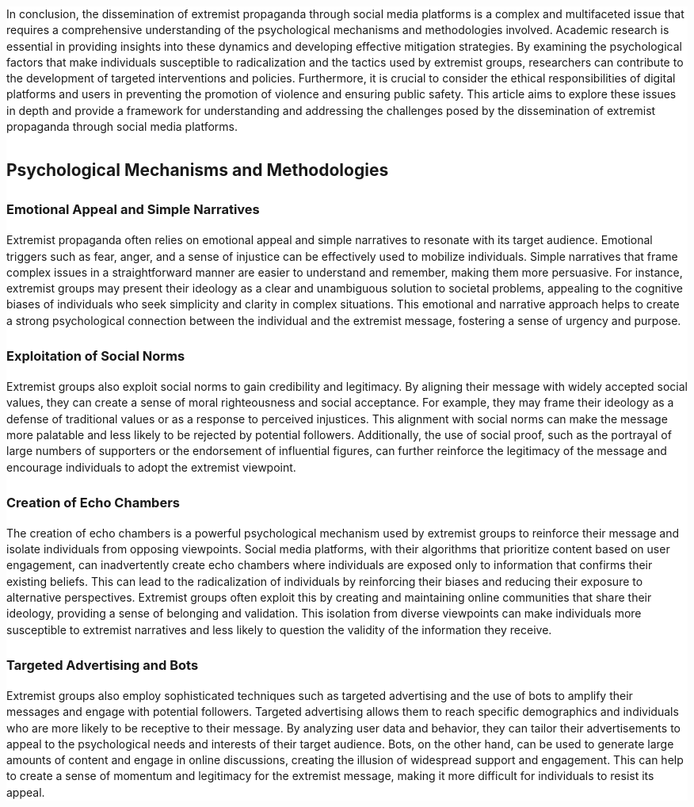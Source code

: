 In conclusion, the dissemination of extremist propaganda through social media platforms is a complex and multifaceted issue that requires a comprehensive understanding of the psychological mechanisms and methodologies involved. Academic research is essential in providing insights into these dynamics and developing effective mitigation strategies. By examining the psychological factors that make individuals susceptible to radicalization and the tactics used by extremist groups, researchers can contribute to the development of targeted interventions and policies. Furthermore, it is crucial to consider the ethical responsibilities of digital platforms and users in preventing the promotion of violence and ensuring public safety. This article aims to explore these issues in depth and provide a framework for understanding and addressing the challenges posed by the dissemination of extremist propaganda through social media platforms.

## Psychological Mechanisms and Methodologies

### Emotional Appeal and Simple Narratives
Extremist propaganda often relies on emotional appeal and simple narratives to resonate with its target audience. Emotional triggers such as fear, anger, and a sense of injustice can be effectively used to mobilize individuals. Simple narratives that frame complex issues in a straightforward manner are easier to understand and remember, making them more persuasive. For instance, extremist groups may present their ideology as a clear and unambiguous solution to societal problems, appealing to the cognitive biases of individuals who seek simplicity and clarity in complex situations. This emotional and narrative approach helps to create a strong psychological connection between the individual and the extremist message, fostering a sense of urgency and purpose.

### Exploitation of Social Norms
Extremist groups also exploit social norms to gain credibility and legitimacy. By aligning their message with widely accepted social values, they can create a sense of moral righteousness and social acceptance. For example, they may frame their ideology as a defense of traditional values or as a response to perceived injustices. This alignment with social norms can make the message more palatable and less likely to be rejected by potential followers. Additionally, the use of social proof, such as the portrayal of large numbers of supporters or the endorsement of influential figures, can further reinforce the legitimacy of the message and encourage individuals to adopt the extremist viewpoint.

### Creation of Echo Chambers
The creation of echo chambers is a powerful psychological mechanism used by extremist groups to reinforce their message and isolate individuals from opposing viewpoints. Social media platforms, with their algorithms that prioritize content based on user engagement, can inadvertently create echo chambers where individuals are exposed only to information that confirms their existing beliefs. This can lead to the radicalization of individuals by reinforcing their biases and reducing their exposure to alternative perspectives. Extremist groups often exploit this by creating and maintaining online communities that share their ideology, providing a sense of belonging and validation. This isolation from diverse viewpoints can make individuals more susceptible to extremist narratives and less likely to question the validity of the information they receive.

### Targeted Advertising and Bots
Extremist groups also employ sophisticated techniques such as targeted advertising and the use of bots to amplify their messages and engage with potential followers. Targeted advertising allows them to reach specific demographics and individuals who are more likely to be receptive to their message. By analyzing user data and behavior, they can tailor their advertisements to appeal to the psychological needs and interests of their target audience. Bots, on the other hand, can be used to generate large amounts of content and engage in online discussions, creating the illusion of widespread support and engagement. This can help to create a sense of momentum and legitimacy for the extremist message, making it more difficult for individuals to resist its appeal.
